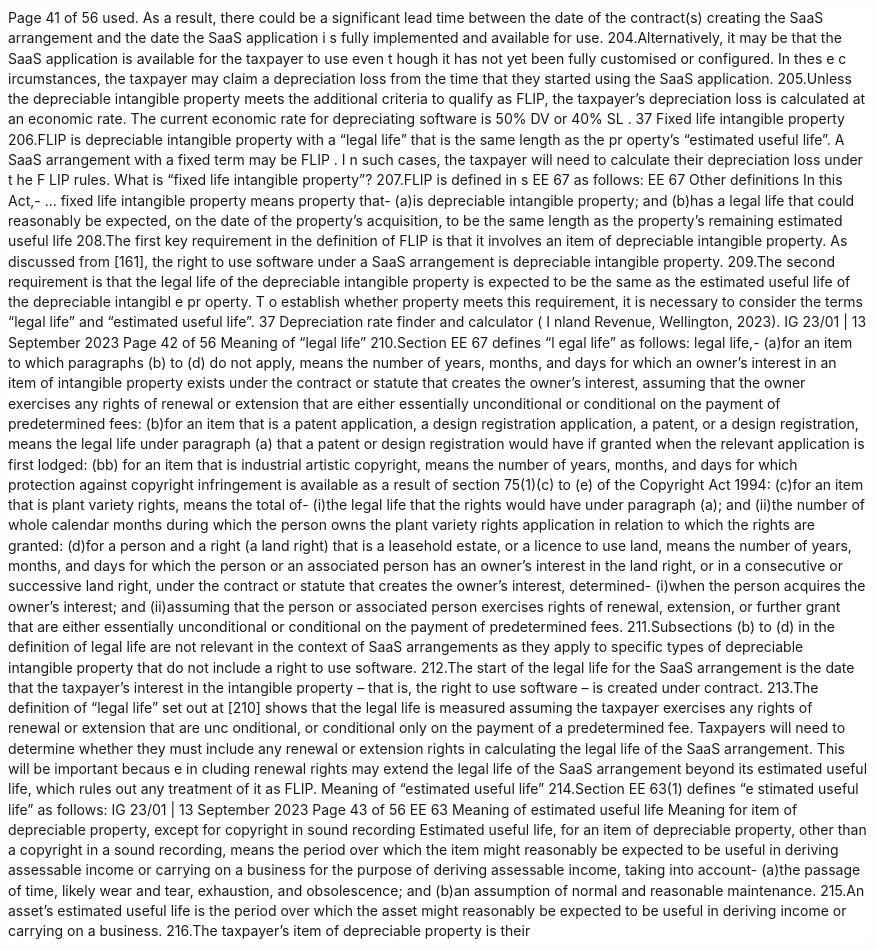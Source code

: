 Page 41 of 56 used. As a result, there could be a significant lead time between the date of the contract(s) creating the SaaS arrangement and the date the SaaS application i s fully implemented and available for use. 204.Alternatively, it may be that the SaaS application is available for the taxpayer to use even t hough it has not yet been fully customised or configured. In thes e c ircumstances, the taxpayer may claim a depreciation loss from the time that they started using the SaaS application. 205.Unless the depreciable intangible property meets the additional criteria to qualify as FLIP, the taxpayer’s depreciation loss is calculated at an economic rate. The current economic rate for depreciating software is 50% DV or 40% SL . 37 Fixed life intangible property 206.FLIP is depreciable intangible property with a “legal life” that is the same length as the pr operty’s “estimated useful life”. A SaaS arrangement with a fixed term may be FLIP . I n such cases, the taxpayer will need to calculate their depreciation loss under t he F LIP rules. What is “fixed life intangible property”? 207.FLIP is defined in s EE 67 as follows: EE 67 Other definitions In this Act,- ... fixed life intangible property means property that- (a)is depreciable intangible property; and (b)has a legal life that could reasonably be expected, on the date of the property’s acquisition, to be the same length as the property’s remaining estimated useful life 208.The first key requirement in the definition of FLIP is that it involves an item of depreciable intangible property. As discussed from \[161\], the right to use software under a SaaS arrangement is depreciable intangible property. 209.The second requirement is that the legal life of the depreciable intangible property is expected to be the same as the estimated useful life of the depreciable intangibl e pr operty. T o establish whether property meets this requirement, it is necessary to consider the terms “legal life” and “estimated useful life”. 37 Depreciation rate finder and calculator ( I nland Revenue, Wellington, 2023). IG 23/01 | 13 September 2023 Page 42 of 56 Meaning of “legal life” 210.Section EE 67 defines “l egal life” as follows: legal life,- (a)for an item to which paragraphs (b) to (d) do not apply, means the number of years, months, and days for which an owner’s interest in an item of intangible property exists under the contract or statute that creates the owner’s interest, assuming that the owner exercises any rights of renewal or extension that are either essentially unconditional or conditional on the payment of predetermined fees: (b)for an item that is a patent application, a design registration application, a patent, or a design registration, means the legal life under paragraph (a) that a patent or design registration would have if granted when the relevant application is first lodged: (bb) for an item that is industrial artistic copyright, means the number of years, months, and days for which protection against copyright infringement is available as a result of section 75(1)(c) to (e) of the Copyright Act 1994: (c)for an item that is plant variety rights, means the total of- (i)the legal life that the rights would have under paragraph (a); and (ii)the number of whole calendar months during which the person owns the plant variety rights application in relation to which the rights are granted: (d)for a person and a right (a land right) that is a leasehold estate, or a licence to use land, means the number of years, months, and days for which the person or an associated person has an owner’s interest in the land right, or in a consecutive or successive land right, under the contract or statute that creates the owner’s interest, determined- (i)when the person acquires the owner’s interest; and (ii)assuming that the person or associated person exercises rights of renewal, extension, or further grant that are either essentially unconditional or conditional on the payment of predetermined fees. 211.Subsections (b) to (d) in the definition of legal life are not relevant in the context of SaaS arrangements as they apply to specific types of depreciable intangible property that do not include a right to use software. 212.The start of the legal life for the SaaS arrangement is the date that the taxpayer’s interest in the intangible property – that is, the right to use software – is created under contract. 213.The definition of “legal life” set out at \[210\] shows that the legal life is measured assuming the taxpayer exercises any rights of renewal or extension that are unc onditional, or conditional only on the payment of a predetermined fee. Taxpayers will need to determine whether they must include any renewal or extension rights in calculating the legal life of the SaaS arrangement. This will be important becaus e in cluding renewal rights may extend the legal life of the SaaS arrangement beyond its estimated useful life, which rules out any treatment of it as FLIP. Meaning of “estimated useful life” 214.Section EE 63(1) defines “e stimated useful life” as follows: IG 23/01 | 13 September 2023 Page 43 of 56 EE 63 Meaning of estimated useful life Meaning for item of depreciable property, except for copyright in sound recording Estimated useful life, for an item of depreciable property, other than a copyright in a sound recording, means the period over which the item might reasonably be expected to be useful in deriving assessable income or carrying on a business for the purpose of deriving assessable income, taking into account- (a)the passage of time, likely wear and tear, exhaustion, and obsolescence; and (b)an assumption of normal and reasonable maintenance. 215.An asset’s estimated useful life is the period over which the asset might reasonably be expected to be useful in deriving income or carrying on a business. 216.The taxpayer’s item of depreciable property is their